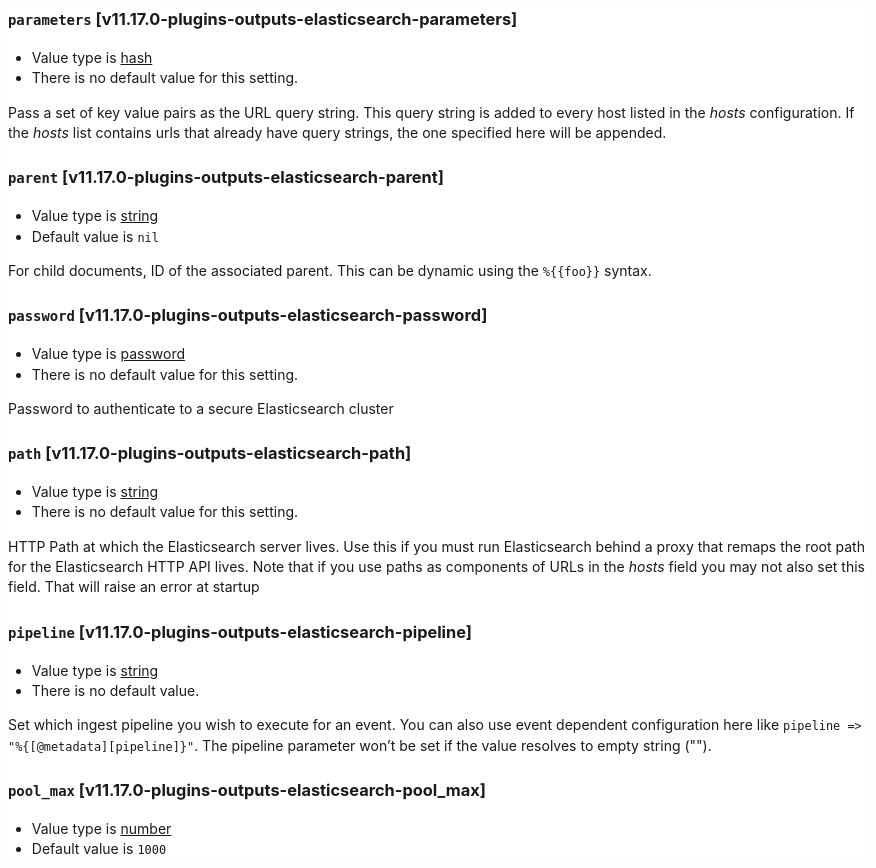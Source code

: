 
### `parameters` [v11.17.0-plugins-outputs-elasticsearch-parameters]

* Value type is [hash](logstash://reference/configuration-file-structure.md#hash)
* There is no default value for this setting.

Pass a set of key value pairs as the URL query string. This query string is added to every host listed in the *hosts* configuration. If the *hosts* list contains urls that already have query strings, the one specified here will be appended.


### `parent` [v11.17.0-plugins-outputs-elasticsearch-parent]

* Value type is [string](logstash://reference/configuration-file-structure.md#string)
* Default value is `nil`

For child documents, ID of the associated parent. This can be dynamic using the `%{{foo}}` syntax.


### `password` [v11.17.0-plugins-outputs-elasticsearch-password]

* Value type is [password](logstash://reference/configuration-file-structure.md#password)
* There is no default value for this setting.

Password to authenticate to a secure Elasticsearch cluster


### `path` [v11.17.0-plugins-outputs-elasticsearch-path]

* Value type is [string](logstash://reference/configuration-file-structure.md#string)
* There is no default value for this setting.

HTTP Path at which the Elasticsearch server lives. Use this if you must run Elasticsearch behind a proxy that remaps the root path for the Elasticsearch HTTP API lives. Note that if you use paths as components of URLs in the *hosts* field you may not also set this field. That will raise an error at startup


### `pipeline` [v11.17.0-plugins-outputs-elasticsearch-pipeline]

* Value type is [string](logstash://reference/configuration-file-structure.md#string)
* There is no default value.

Set which ingest pipeline you wish to execute for an event. You can also use event dependent configuration here like `pipeline => "%{[@metadata][pipeline]}"`. The pipeline parameter won’t be set if the value resolves to empty string ("").


### `pool_max` [v11.17.0-plugins-outputs-elasticsearch-pool_max]

* Value type is [number](logstash://reference/configuration-file-structure.md#number)
* Default value is `1000`
